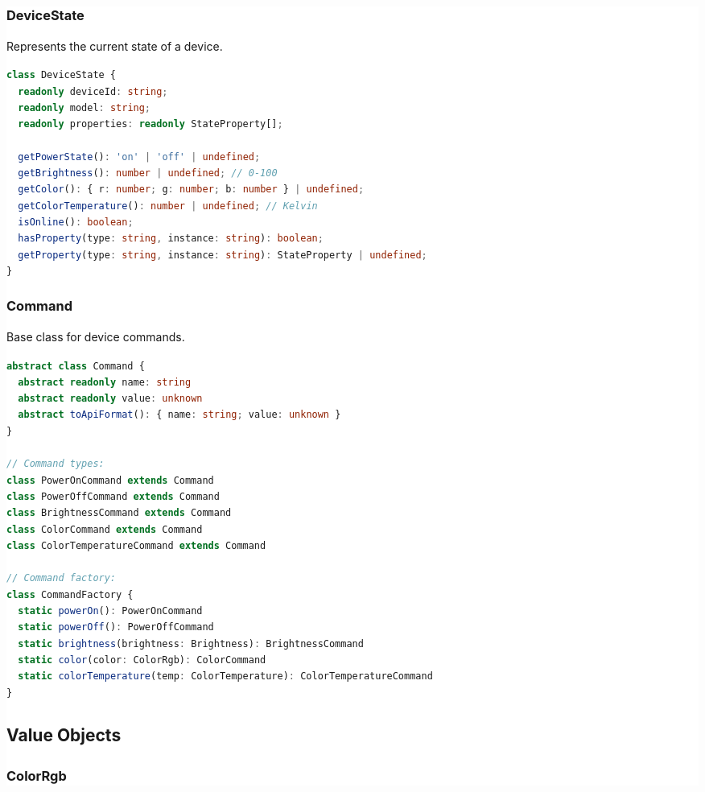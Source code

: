 ### DeviceState

Represents the current state of a device.

```typescript
class DeviceState {
  readonly deviceId: string;
  readonly model: string;
  readonly properties: readonly StateProperty[];

  getPowerState(): 'on' | 'off' | undefined;
  getBrightness(): number | undefined; // 0-100
  getColor(): { r: number; g: number; b: number } | undefined;
  getColorTemperature(): number | undefined; // Kelvin
  isOnline(): boolean;
  hasProperty(type: string, instance: string): boolean;
  getProperty(type: string, instance: string): StateProperty | undefined;
}
```

### Command

Base class for device commands.

```typescript
abstract class Command {
  abstract readonly name: string
  abstract readonly value: unknown
  abstract toApiFormat(): { name: string; value: unknown }
}

// Command types:
class PowerOnCommand extends Command
class PowerOffCommand extends Command
class BrightnessCommand extends Command
class ColorCommand extends Command
class ColorTemperatureCommand extends Command

// Command factory:
class CommandFactory {
  static powerOn(): PowerOnCommand
  static powerOff(): PowerOffCommand
  static brightness(brightness: Brightness): BrightnessCommand
  static color(color: ColorRgb): ColorCommand
  static colorTemperature(temp: ColorTemperature): ColorTemperatureCommand
}
```

## Value Objects

### ColorRgb
